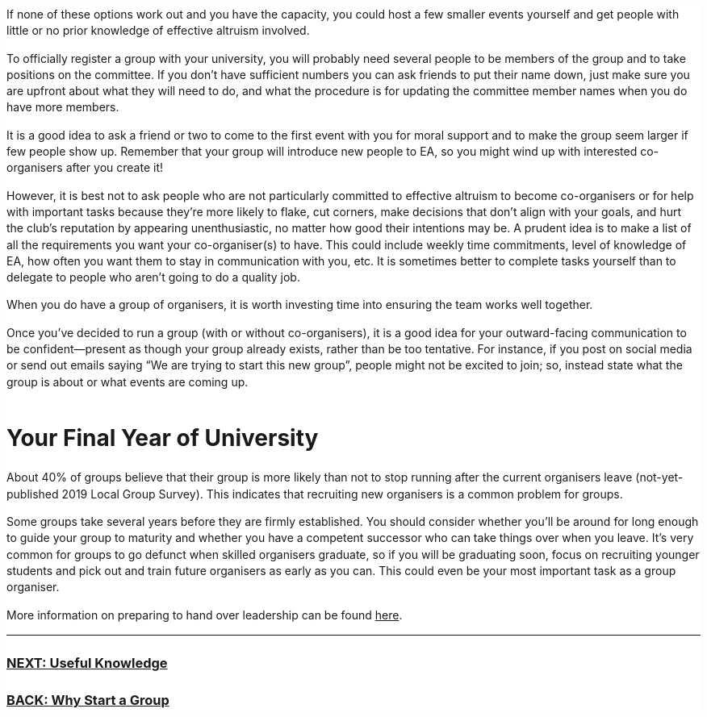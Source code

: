 If none of these options work out and you have the capacity, you could host a few smaller events yourself and get people with little or no prior knowledge of effective altruism involved.

To officially register a group with your university, you will probably need several people to be members of the group and to take positions on the committee. If you don’t have sufficient numbers you can ask friends to put their name down, just make sure you are upfront about what they will need to do, and what the procedure is for updating the committee member names when you do have more members. 

It is a good idea to ask a friend or two to come to the first event with you for moral support and to make the group seem larger if few people show up. Remember that your group will introduce new people to EA, so you might wind up with interested co-organisers after you create it!

However, it is best not to ask people who are not particularly committed to effective altruism to become co-organisers or for help with important tasks because they’re more likely to flake, cut corners, make decisions that don’t align with your goals, and hurt the club’s reputation by appearing unenthusiastic, no matter how good their intentions may be. A prudent idea is to make a list of all the requirements you want your co-organiser(s) to have. This could include weekly time commitments, level of knowledge of EA, how often you want them to stay in communication with you, etc. It is sometimes better to complete tasks yourself than to delegate to people who aren’t going to do a quality job.

When you do have a group of organisers, it is worth investing time into ensuring the team works well together. 

Once you’ve decided to run a group (with or without co-organisers), it is a good idea for your outward-facing communication to be confident—present as though your group already exists, rather than be too tentative. For instance, if you post on social media or send out emails saying “We are trying to start this new group”, people might not be excited to join; so, instead state what the group is about or what events are coming up.

# Your Final Year of University

About 40% of groups believe that their group is more likely than not to stop running after the current organisers leave (not-yet-published 2019 Local Group Survey). This indicates that recruiting new organisers is a common problem for groups. 

Some groups take several years before they are firmly established. You should consider whether you’ll be around for long enough to guide your group to maturity and whether you have a competent successor who can take things over when you leave. It’s very common for groups to go defunct when skilled organisers graduate, so if you will be graduating soon, focus on recruiting younger students and pick out and train future organisers as early as you can. This could even be your most important task as a group organiser. 

More information on preparing to hand over leadership can be found <a target="_blank" href="/tips/handover">here</a>. 

<hr>

### [NEXT: Useful Knowledge](/start/knowledge/)

### [BACK: Why Start a Group](/start/why/)
